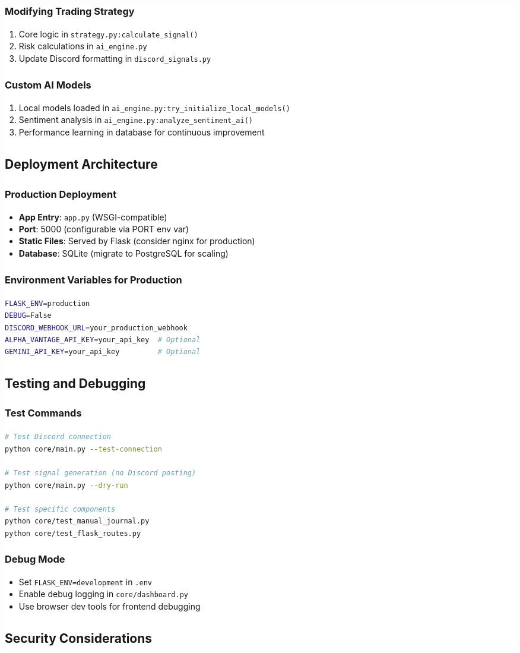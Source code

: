 ### Modifying Trading Strategy
1. Core logic in `strategy.py:calculate_signal()`
2. Risk calculations in `ai_engine.py`
3. Update Discord formatting in `discord_signals.py`

### Custom AI Models
1. Local models loaded in `ai_engine.py:try_initialize_local_models()`
2. Sentiment analysis in `ai_engine.py:analyze_sentiment_ai()`
3. Performance learning in database for continuous improvement

## Deployment Architecture

### Production Deployment
- **App Entry**: `app.py` (WSGI-compatible)
- **Port**: 5000 (configurable via PORT env var)
- **Static Files**: Served by Flask (consider nginx for production)
- **Database**: SQLite (migrate to PostgreSQL for scaling)

### Environment Variables for Production
```bash
FLASK_ENV=production
DEBUG=False
DISCORD_WEBHOOK_URL=your_production_webhook
ALPHA_VANTAGE_API_KEY=your_api_key  # Optional
GEMINI_API_KEY=your_api_key         # Optional
```

## Testing and Debugging

### Test Commands
```bash
# Test Discord connection
python core/main.py --test-connection

# Test signal generation (no Discord posting)
python core/main.py --dry-run

# Test specific components
python core/test_manual_journal.py
python core/test_flask_routes.py
```

### Debug Mode
- Set `FLASK_ENV=development` in `.env`
- Enable debug logging in `core/dashboard.py`
- Use browser dev tools for frontend debugging

## Security Considerations
